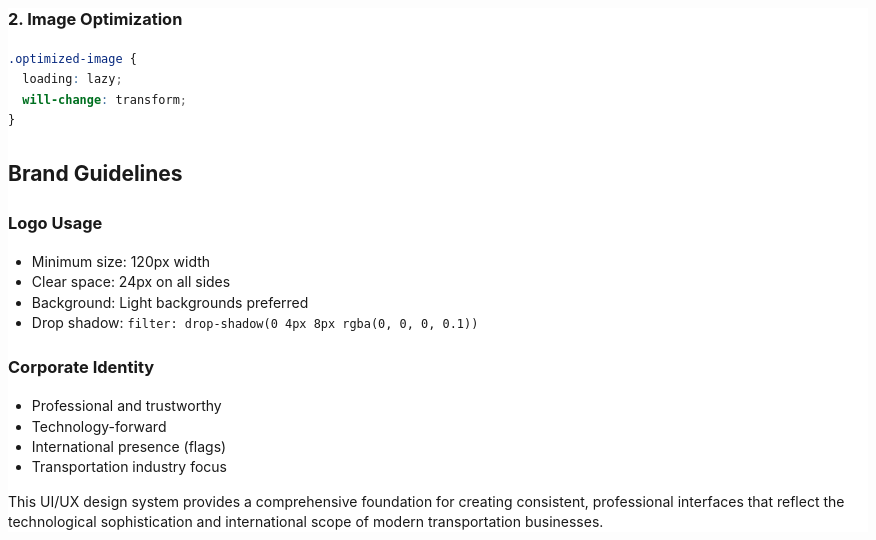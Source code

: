 ### 2. Image Optimization
```scss
.optimized-image {
  loading: lazy;
  will-change: transform;
}
```

## Brand Guidelines

### Logo Usage
- Minimum size: 120px width
- Clear space: 24px on all sides
- Background: Light backgrounds preferred
- Drop shadow: `filter: drop-shadow(0 4px 8px rgba(0, 0, 0, 0.1))`

### Corporate Identity
- Professional and trustworthy
- Technology-forward
- International presence (flags)
- Transportation industry focus

This UI/UX design system provides a comprehensive foundation for creating consistent, professional interfaces that reflect the technological sophistication and international scope of modern transportation businesses.
